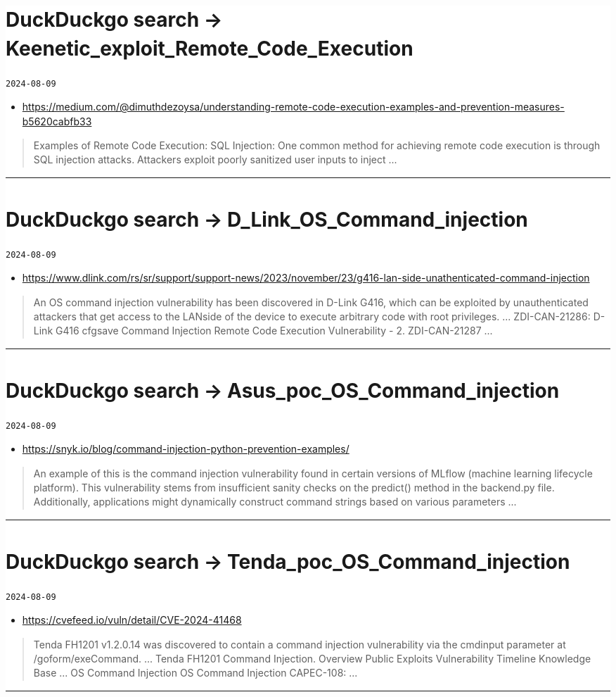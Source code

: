 
# DuckDuckgo search -> Keenetic_exploit_Remote_Code_Execution
`2024-08-09`

* https://medium.com/@dimuthdezoysa/understanding-remote-code-execution-examples-and-prevention-measures-b5620cabfb33

<blockquote>
Examples of Remote Code Execution: SQL Injection: One common method for achieving remote code execution is through SQL injection attacks. Attackers exploit poorly sanitized user inputs to inject ...
</blockquote>

---

# DuckDuckgo search -> D_Link_OS_Command_injection
`2024-08-09`

* https://www.dlink.com/rs/sr/support/support-news/2023/november/23/g416-lan-side-unathenticated-command-injection

<blockquote>
An OS command injection vulnerability has been discovered in D-Link G416, which can be exploited by unauthenticated attackers that get access to the LANside of the device to execute arbitrary code with root privileges. ... ZDI-CAN-21286: D-Link G416 cfgsave Command Injection Remote Code Execution Vulnerability - 2. ZDI-CAN-21287 ...
</blockquote>

---

# DuckDuckgo search -> Asus_poc_OS_Command_injection
`2024-08-09`

* https://snyk.io/blog/command-injection-python-prevention-examples/

<blockquote>
An example of this is the command injection vulnerability found in certain versions of MLflow (machine learning lifecycle platform). This vulnerability stems from insufficient sanity checks on the predict() method in the backend.py file. Additionally, applications might dynamically construct command strings based on various parameters ...
</blockquote>

---

# DuckDuckgo search -> Tenda_poc_OS_Command_injection
`2024-08-09`

* https://cvefeed.io/vuln/detail/CVE-2024-41468

<blockquote>
Tenda FH1201 v1.2.0.14 was discovered to contain a command injection vulnerability via the cmdinput parameter at /goform/exeCommand. ... Tenda FH1201 Command Injection. Overview Public Exploits Vulnerability Timeline Knowledge Base ... OS Command Injection OS Command Injection CAPEC-108: ...
</blockquote>

---